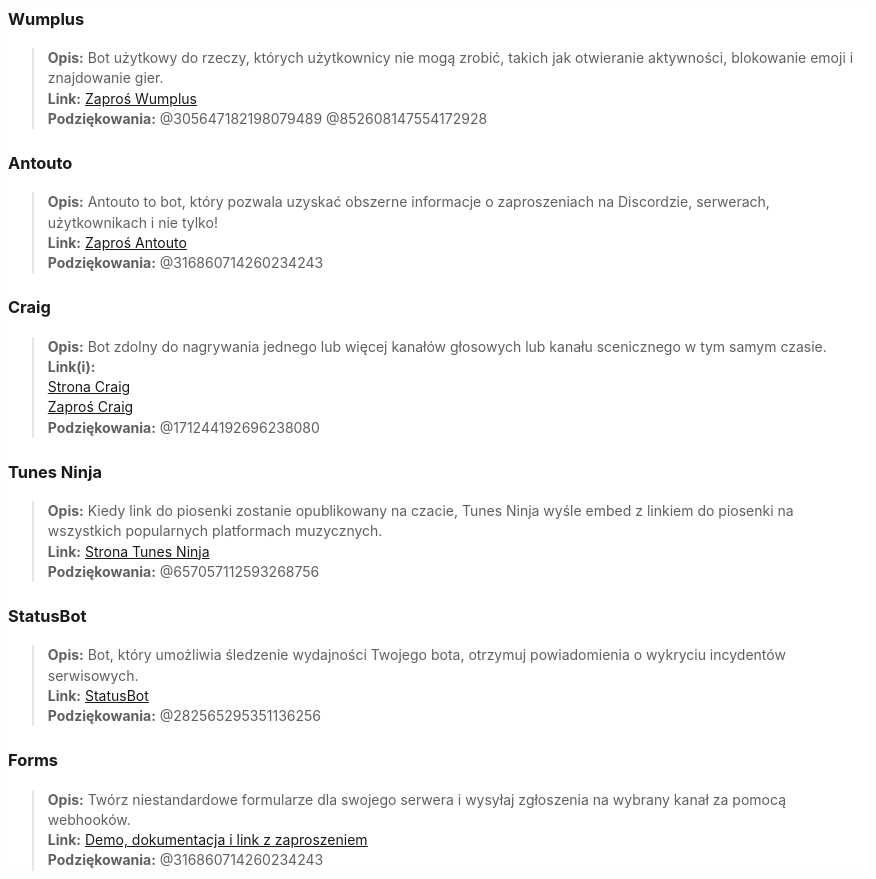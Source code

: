 ### **Wumplus**
> __Opis:__ Bot użytkowy do rzeczy, których użytkownicy nie mogą zrobić, takich jak otwieranie aktywności, blokowanie emoji i znajdowanie gier.  <br/>
__Link:__ [Zaproś Wumplus](https://discord.com/oauth2/authorize?client_id=871380815353880577&permissions=1073761297&redirect_uri=https://discord.gg/sH4BN7rnaq&scope=bot%20applications.commands)  <br/>
__Podziękowania:__ @305647182198079489 @852608147554172928

### **Antouto**
> __Opis:__ Antouto to bot, który pozwala uzyskać obszerne informacje o zaproszeniach na Discordzie, serwerach, użytkownikach i nie tylko!  <br/>
__Link:__ [Zaproś Antouto](https://discord.com/oauth2/authorize?client_id=652555142369116215&permissions=2214972481&scope=bot%20applications.commands)  <br/>
__Podziękowania:__ @316860714260234243

### **Craig**
> __Opis:__ Bot zdolny do nagrywania jednego lub więcej kanałów głosowych lub kanału scenicznego w tym samym czasie.  <br/>
__Link(i):__  <br/> 
[Strona Craig](https://craig.chat/home/)  <br/>
[Zaproś Craig](https://discord.com/oauth2/authorize?client_id=272937604339466240&scope=bot)  <br/>
__Podziękowania:__ @171244192696238080

### **Tunes Ninja**
> __Opis:__ Kiedy link do piosenki zostanie opublikowany na czacie, Tunes Ninja wyśle embed z linkiem do piosenki na wszystkich popularnych platformach muzycznych.   <br/>
__Link:__ [Strona Tunes Ninja](https://tunes.ninja/)   <br/>
__Podziękowania:__ @657057112593268756

### **StatusBot**
> __Opis:__ Bot, który umożliwia śledzenie wydajności Twojego bota, otrzymuj powiadomienia o wykryciu incydentów serwisowych. <br/>
__Link:__ [StatusBot](https://www.statusbot.gg/) <br/>
__Podziękowania:__ @282565295351136256

### **Forms**
> __Opis:__ Twórz niestandardowe formularze dla swojego serwera i wysyłaj zgłoszenia na wybrany kanał za pomocą webhooków. <br/>
__Link:__ [Demo, dokumentacja i link z zaproszeniem](https://gist.github.com/Antouto/8ab83d83482af7c516f0b2b42eaee940) <br/>
__Podziękowania:__ @316860714260234243
